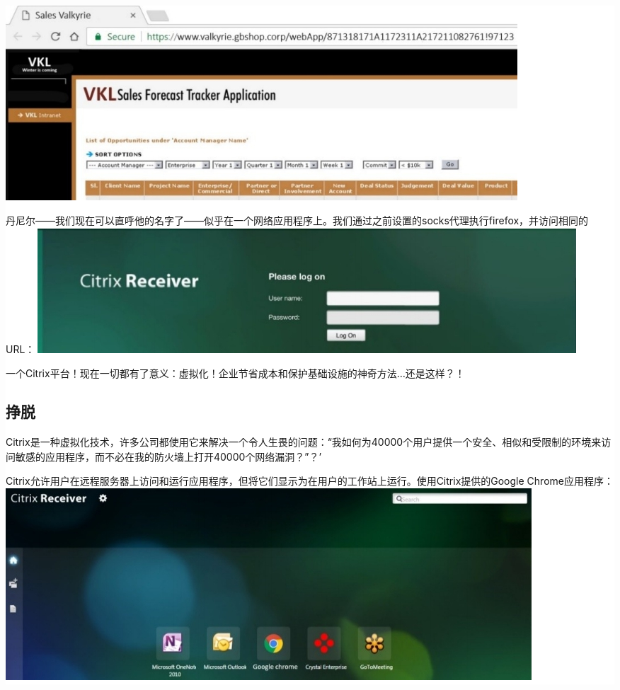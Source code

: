 ![](chap4/chap4-15.jpg)

丹尼尔——我们现在可以直呼他的名字了——似乎在一个网络应用程序上。我们通过之前设置的socks代理执行firefox，并访问相同的URL：
![](chap4/chap4-16.jpg)

一个Citrix平台！现在一切都有了意义：虚拟化！企业节省成本和保护基础设施的神奇方法…还是这样？！


## 挣脱
Citrix是一种虚拟化技术，许多公司都使用它来解决一个令人生畏的问题：“我如何为40000个用户提供一个安全、相似和受限制的环境来访问敏感的应用程序，而不必在我的防火墙上打开40000个网络漏洞？”？’

Citrix允许用户在远程服务器上访问和运行应用程序，但将它们显示为在用户的工作站上运行。使用Citrix提供的Google Chrome应用程序：
![](chap4/chap4-17.jpg)

